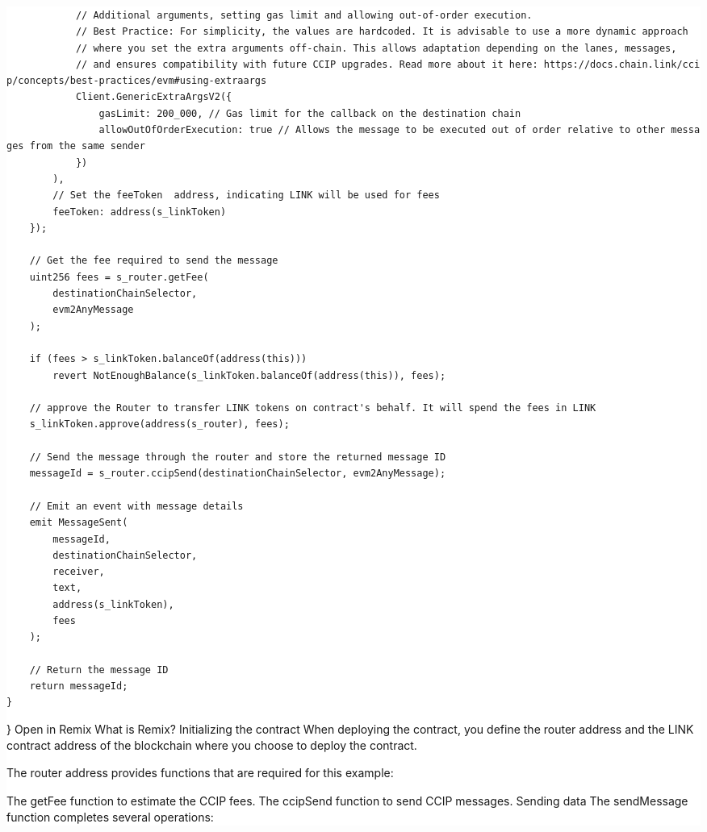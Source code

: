                 // Additional arguments, setting gas limit and allowing out-of-order execution.
                // Best Practice: For simplicity, the values are hardcoded. It is advisable to use a more dynamic approach
                // where you set the extra arguments off-chain. This allows adaptation depending on the lanes, messages,
                // and ensures compatibility with future CCIP upgrades. Read more about it here: https://docs.chain.link/ccip/concepts/best-practices/evm#using-extraargs
                Client.GenericExtraArgsV2({
                    gasLimit: 200_000, // Gas limit for the callback on the destination chain
                    allowOutOfOrderExecution: true // Allows the message to be executed out of order relative to other messages from the same sender
                })
            ),
            // Set the feeToken  address, indicating LINK will be used for fees
            feeToken: address(s_linkToken)
        });

        // Get the fee required to send the message
        uint256 fees = s_router.getFee(
            destinationChainSelector,
            evm2AnyMessage
        );

        if (fees > s_linkToken.balanceOf(address(this)))
            revert NotEnoughBalance(s_linkToken.balanceOf(address(this)), fees);

        // approve the Router to transfer LINK tokens on contract's behalf. It will spend the fees in LINK
        s_linkToken.approve(address(s_router), fees);

        // Send the message through the router and store the returned message ID
        messageId = s_router.ccipSend(destinationChainSelector, evm2AnyMessage);

        // Emit an event with message details
        emit MessageSent(
            messageId,
            destinationChainSelector,
            receiver,
            text,
            address(s_linkToken),
            fees
        );

        // Return the message ID
        return messageId;
    }
}
Open in Remix
What is Remix?
Initializing the contract
When deploying the contract, you define the router address and the LINK contract address of the blockchain where you choose to deploy the contract.

The router address provides functions that are required for this example:

The getFee function to estimate the CCIP fees.
The ccipSend function to send CCIP messages.
Sending data
The sendMessage function completes several operations:
